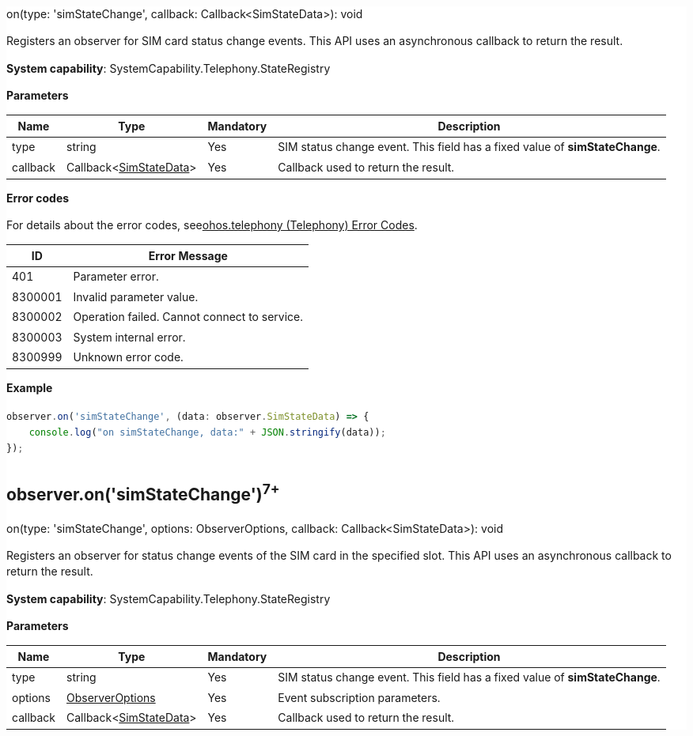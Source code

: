 on\(type: 'simStateChange', callback: Callback\<SimStateData\>\): void

Registers an observer for SIM card status change events. This API uses an asynchronous callback to return the result.

**System capability**: SystemCapability.Telephony.StateRegistry

**Parameters**

| Name  | Type                                                        | Mandatory| Description                                                        |
| -------- | ------------------------------------------------------------ | ---- | ----------------------------------------------------------- |
| type     | string                                                       | Yes  | SIM status change event. This field has a fixed value of **simStateChange**.                |
| callback | Callback\<[SimStateData](#simstatedata7)\> | Yes  | Callback used to return the result.|

**Error codes**

For details about the error codes, see[ohos.telephony (Telephony) Error Codes](errorcode-telephony.md).

| ID|                 Error Message                    |
| -------- | -------------------------------------------- |
| 401      | Parameter error.                             |
| 8300001  | Invalid parameter value.                     |
| 8300002  | Operation failed. Cannot connect to service. |
| 8300003  | System internal error.                       |
| 8300999  | Unknown error code.                          |

**Example**

```ts
observer.on('simStateChange', (data: observer.SimStateData) => {
    console.log("on simStateChange, data:" + JSON.stringify(data));
});
```


## observer.on('simStateChange')<sup>7+</sup>

on\(type: 'simStateChange', options: ObserverOptions, callback: Callback\<SimStateData\>\): void

Registers an observer for status change events of the SIM card in the specified slot. This API uses an asynchronous callback to return the result.

**System capability**: SystemCapability.Telephony.StateRegistry

**Parameters**

| Name  | Type                                                        | Mandatory| Description                                                        |
| -------- | ------------------------------------------------------------ | ---- | ------------------------------------------------------------ |
| type     | string                                                       | Yes  | SIM status change event. This field has a fixed value of **simStateChange**.                |
| options   | [ObserverOptions](#observeroptions11)                       | Yes  | Event subscription parameters.                                 |
| callback | Callback\<[SimStateData](#simstatedata7)\> | Yes  | Callback used to return the result.|
